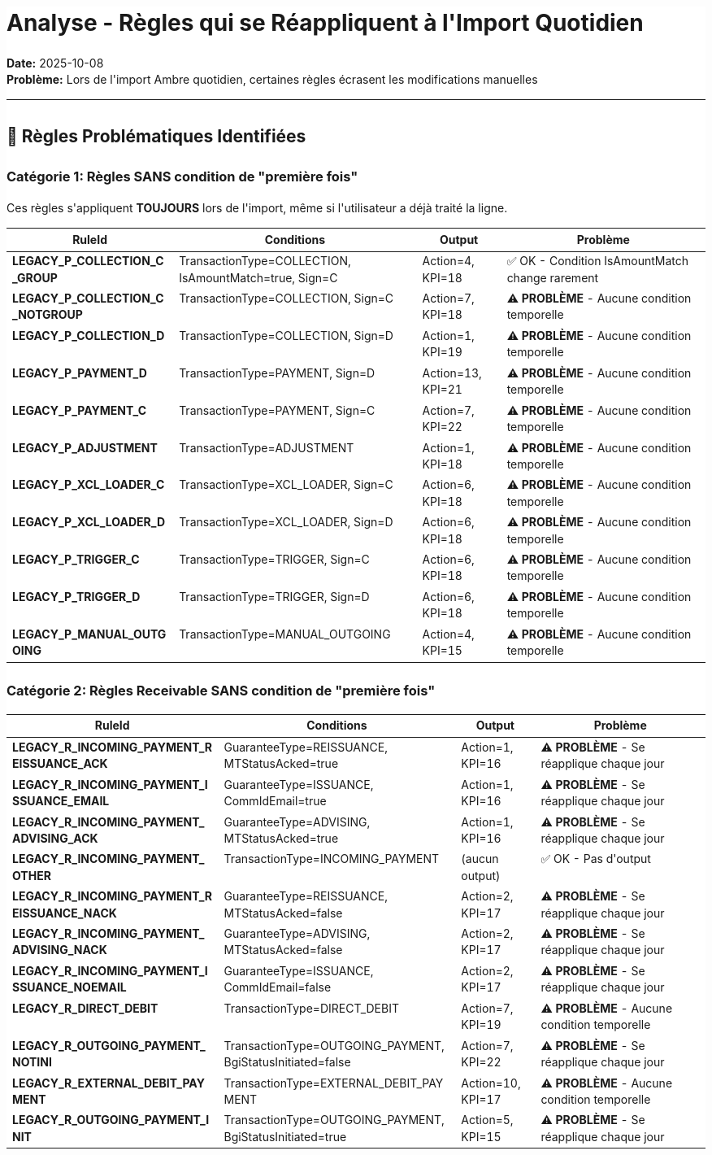 # Analyse - Règles qui se Réappliquent à l'Import Quotidien

**Date:** 2025-10-08  
**Problème:** Lors de l'import Ambre quotidien, certaines règles écrasent les modifications manuelles

---

## 🔴 Règles Problématiques Identifiées

### **Catégorie 1: Règles SANS condition de "première fois"**

Ces règles s'appliquent **TOUJOURS** lors de l'import, même si l'utilisateur a déjà traité la ligne.

| RuleId | Conditions | Output | Problème |
|--------|-----------|--------|----------|
| **LEGACY_P_COLLECTION_C_GROUP** | TransactionType=COLLECTION, IsAmountMatch=true, Sign=C | Action=4, KPI=18 | ✅ OK - Condition IsAmountMatch change rarement |
| **LEGACY_P_COLLECTION_C_NOTGROUP** | TransactionType=COLLECTION, Sign=C | Action=7, KPI=18 | ⚠️ **PROBLÈME** - Aucune condition temporelle |
| **LEGACY_P_COLLECTION_D** | TransactionType=COLLECTION, Sign=D | Action=1, KPI=19 | ⚠️ **PROBLÈME** - Aucune condition temporelle |
| **LEGACY_P_PAYMENT_D** | TransactionType=PAYMENT, Sign=D | Action=13, KPI=21 | ⚠️ **PROBLÈME** - Aucune condition temporelle |
| **LEGACY_P_PAYMENT_C** | TransactionType=PAYMENT, Sign=C | Action=7, KPI=22 | ⚠️ **PROBLÈME** - Aucune condition temporelle |
| **LEGACY_P_ADJUSTMENT** | TransactionType=ADJUSTMENT | Action=1, KPI=18 | ⚠️ **PROBLÈME** - Aucune condition temporelle |
| **LEGACY_P_XCL_LOADER_C** | TransactionType=XCL_LOADER, Sign=C | Action=6, KPI=18 | ⚠️ **PROBLÈME** - Aucune condition temporelle |
| **LEGACY_P_XCL_LOADER_D** | TransactionType=XCL_LOADER, Sign=D | Action=6, KPI=18 | ⚠️ **PROBLÈME** - Aucune condition temporelle |
| **LEGACY_P_TRIGGER_C** | TransactionType=TRIGGER, Sign=C | Action=6, KPI=18 | ⚠️ **PROBLÈME** - Aucune condition temporelle |
| **LEGACY_P_TRIGGER_D** | TransactionType=TRIGGER, Sign=D | Action=6, KPI=18 | ⚠️ **PROBLÈME** - Aucune condition temporelle |
| **LEGACY_P_MANUAL_OUTGOING** | TransactionType=MANUAL_OUTGOING | Action=4, KPI=15 | ⚠️ **PROBLÈME** - Aucune condition temporelle |

### **Catégorie 2: Règles Receivable SANS condition de "première fois"**

| RuleId | Conditions | Output | Problème |
|--------|-----------|--------|----------|
| **LEGACY_R_INCOMING_PAYMENT_REISSUANCE_ACK** | GuaranteeType=REISSUANCE, MTStatusAcked=true | Action=1, KPI=16 | ⚠️ **PROBLÈME** - Se réapplique chaque jour |
| **LEGACY_R_INCOMING_PAYMENT_ISSUANCE_EMAIL** | GuaranteeType=ISSUANCE, CommIdEmail=true | Action=1, KPI=16 | ⚠️ **PROBLÈME** - Se réapplique chaque jour |
| **LEGACY_R_INCOMING_PAYMENT_ADVISING_ACK** | GuaranteeType=ADVISING, MTStatusAcked=true | Action=1, KPI=16 | ⚠️ **PROBLÈME** - Se réapplique chaque jour |
| **LEGACY_R_INCOMING_PAYMENT_OTHER** | TransactionType=INCOMING_PAYMENT | (aucun output) | ✅ OK - Pas d'output |
| **LEGACY_R_INCOMING_PAYMENT_REISSUANCE_NACK** | GuaranteeType=REISSUANCE, MTStatusAcked=false | Action=2, KPI=17 | ⚠️ **PROBLÈME** - Se réapplique chaque jour |
| **LEGACY_R_INCOMING_PAYMENT_ADVISING_NACK** | GuaranteeType=ADVISING, MTStatusAcked=false | Action=2, KPI=17 | ⚠️ **PROBLÈME** - Se réapplique chaque jour |
| **LEGACY_R_INCOMING_PAYMENT_ISSUANCE_NOEMAIL** | GuaranteeType=ISSUANCE, CommIdEmail=false | Action=2, KPI=17 | ⚠️ **PROBLÈME** - Se réapplique chaque jour |
| **LEGACY_R_DIRECT_DEBIT** | TransactionType=DIRECT_DEBIT | Action=7, KPI=19 | ⚠️ **PROBLÈME** - Aucune condition temporelle |
| **LEGACY_R_OUTGOING_PAYMENT_NOTINI** | TransactionType=OUTGOING_PAYMENT, BgiStatusInitiated=false | Action=7, KPI=22 | ⚠️ **PROBLÈME** - Se réapplique chaque jour |
| **LEGACY_R_EXTERNAL_DEBIT_PAYMENT** | TransactionType=EXTERNAL_DEBIT_PAYMENT | Action=10, KPI=17 | ⚠️ **PROBLÈME** - Aucune condition temporelle |
| **LEGACY_R_OUTGOING_PAYMENT_INIT** | TransactionType=OUTGOING_PAYMENT, BgiStatusInitiated=true | Action=5, KPI=15 | ⚠️ **PROBLÈME** - Se réapplique chaque jour |
